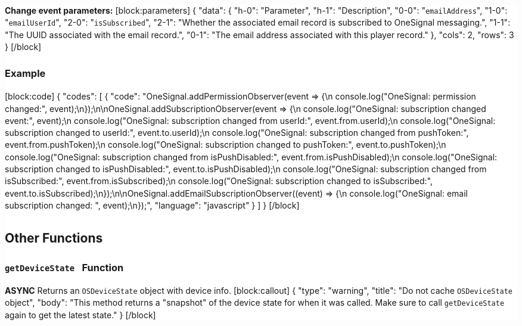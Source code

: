 **Change event parameters:**
[block:parameters]
{
  "data": {
    "h-0": "Parameter",
    "h-1": "Description",
    "0-0": "`emailAddress`",
    "1-0": "`emailUserId`",
    "2-0": "`isSubscribed`",
    "2-1": "Whether the associated email record is subscribed to OneSignal messaging.",
    "1-1": "The UUID associated with the email record.",
    "0-1": "The email address associated with this player record."
  },
  "cols": 2,
  "rows": 3
}
[/block]
### Example
[block:code]
{
  "codes": [
    {
      "code": "OneSignal.addPermissionObserver(event => {\n    console.log(\"OneSignal: permission changed:\", event);\n});\n\nOneSignal.addSubscriptionObserver(event => {\n  console.log(\"OneSignal: subscription changed event:\", event);\n  console.log(\"OneSignal: subscription changed from userId:\", event.from.userId);\n  console.log(\"OneSignal: subscription changed to userId:\", event.to.userId);\n  console.log(\"OneSignal: subscription changed from pushToken:\", event.from.pushToken);\n  console.log(\"OneSignal: subscription changed to pushToken:\", event.to.pushToken);\n  console.log(\"OneSignal: subscription changed from isPushDisabled:\", event.from.isPushDisabled);\n  console.log(\"OneSignal: subscription changed to isPushDisabled:\", event.to.isPushDisabled);\n  console.log(\"OneSignal: subscription changed from isSubscribed:\", event.from.isSubscribed);\n  console.log(\"OneSignal: subscription changed to isSubscribed:\", event.to.isSubscribed);\n});\n\nOneSignal.addEmailSubscriptionObserver((event) => {\n    console.log(\"OneSignal: email subscription changed: \", event);\n});",
      "language": "javascript"
    }
  ]
}
[/block]
## Other Functions 
### `getDeviceState ` Function
**ASYNC**
Returns an `OSDeviceState` object with device info.
[block:callout]
{
  "type": "warning",
  "title": "Do not cache `OSDeviceState` object",
  "body": "This method returns a \"snapshot\" of the device state for when it was called. Make sure to call `getDeviceState` again to get the latest state."
}
[/block]
